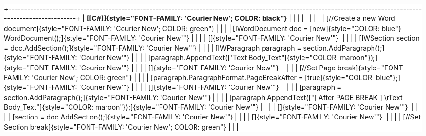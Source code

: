 +-----------------------------------------------------------------------------------------------------------------------------------------------------------+
| **[\[C#\]]{style="FONT-FAMILY: 'Courier New'; COLOR: black"}**                                                                                            |
|                                                                                                                                                           |
|                                                                                                                                                           |
|                                                                                                                                                           |
| [//Create a new Word document]{style="FONT-FAMILY: 'Courier New'; COLOR: green"}                                                                          |
|                                                                                                                                                           |
| [IWordDocument doc = [new]{style="COLOR: blue"} WordDocument();]{style="FONT-FAMILY: 'Courier New'"}                                                      |
|                                                                                                                                                           |
| []{style="FONT-FAMILY: 'Courier New'"}                                                                                                                    |
|                                                                                                                                                           |
| [IWSection section = doc.AddSection();]{style="FONT-FAMILY: 'Courier New'"}                                                                               |
|                                                                                                                                                           |
| [IWParagraph paragraph = section.AddParagraph();]{style="FONT-FAMILY: 'Courier New'"}                                                                     |
|                                                                                                                                                           |
| [paragraph.AppendText([\"Text Body_Text\"]{style="COLOR: maroon"});]{style="FONT-FAMILY: 'Courier New'"}                                                  |
|                                                                                                                                                           |
| []{style="FONT-FAMILY: 'Courier New'"}                                                                                                                    |
|                                                                                                                                                           |
| [//Set Page break]{style="FONT-FAMILY: 'Courier New'; COLOR: green"}                                                                                      |
|                                                                                                                                                           |
| [paragraph.ParagraphFormat.PageBreakAfter = [true]{style="COLOR: blue"};]{style="FONT-FAMILY: 'Courier New'"}                                             |
|                                                                                                                                                           |
| []{style="FONT-FAMILY: 'Courier New'"}                                                                                                                    |
|                                                                                                                                                           |
| [paragraph = section.AddParagraph();]{style="FONT-FAMILY: 'Courier New'"}                                                                                 |
|                                                                                                                                                           |
| [paragraph.AppendText([\"\[ After PAGE BREAK \] \\rText Body_Text\"]{style="COLOR: maroon"});]{style="FONT-FAMILY: 'Courier New'"}                        |
|                                                                                                                                                           |
| []{style="FONT-FAMILY: 'Courier New'"}                                                                                                                    |
|                                                                                                                                                           |
| [section = doc.AddSection();]{style="FONT-FAMILY: 'Courier New'"}                                                                                         |
|                                                                                                                                                           |
| []{style="FONT-FAMILY: 'Courier New'"}                                                                                                                    |
|                                                                                                                                                           |
| [//Set Section break]{style="FONT-FAMILY: 'Courier New'; COLOR: green"}                                                                                   |
|                                                                                                                                                           |